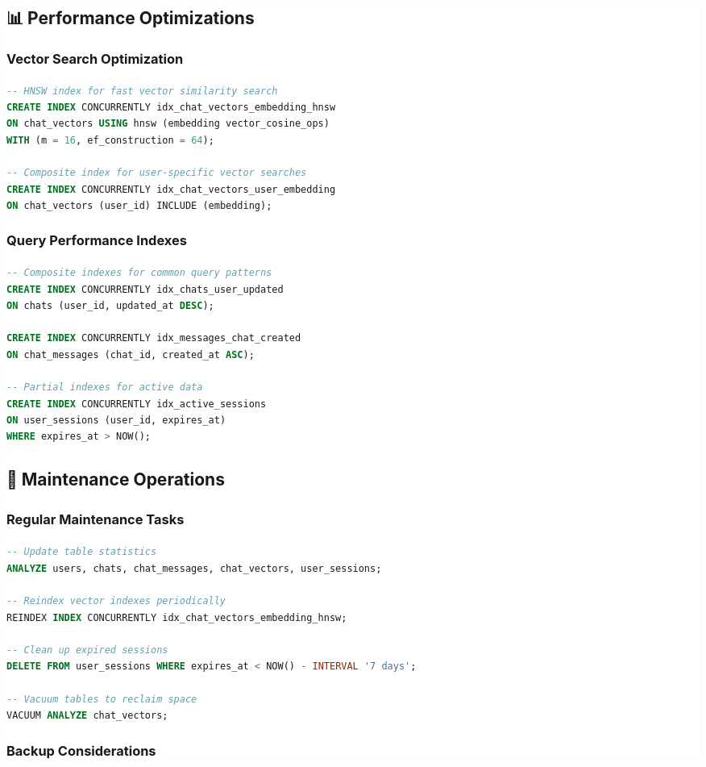 ## 📊 Performance Optimizations

### Vector Search Optimization

```sql
-- HNSW index for fast vector similarity search
CREATE INDEX CONCURRENTLY idx_chat_vectors_embedding_hnsw
ON chat_vectors USING hnsw (embedding vector_cosine_ops)
WITH (m = 16, ef_construction = 64);

-- Composite index for user-specific vector searches
CREATE INDEX CONCURRENTLY idx_chat_vectors_user_embedding
ON chat_vectors (user_id) INCLUDE (embedding);
```

### Query Performance Indexes

```sql
-- Composite indexes for common query patterns
CREATE INDEX CONCURRENTLY idx_chats_user_updated
ON chats (user_id, updated_at DESC);

CREATE INDEX CONCURRENTLY idx_messages_chat_created
ON chat_messages (chat_id, created_at ASC);

-- Partial indexes for active data
CREATE INDEX CONCURRENTLY idx_active_sessions
ON user_sessions (user_id, expires_at)
WHERE expires_at > NOW();
```

## 🔧 Maintenance Operations

### Regular Maintenance Tasks

```sql
-- Update table statistics
ANALYZE users, chats, chat_messages, chat_vectors, user_sessions;

-- Reindex vector indexes periodically
REINDEX INDEX CONCURRENTLY idx_chat_vectors_embedding_hnsw;

-- Clean up expired sessions
DELETE FROM user_sessions WHERE expires_at < NOW() - INTERVAL '7 days';

-- Vacuum tables to reclaim space
VACUUM ANALYZE chat_vectors;
```

### Backup Considerations
